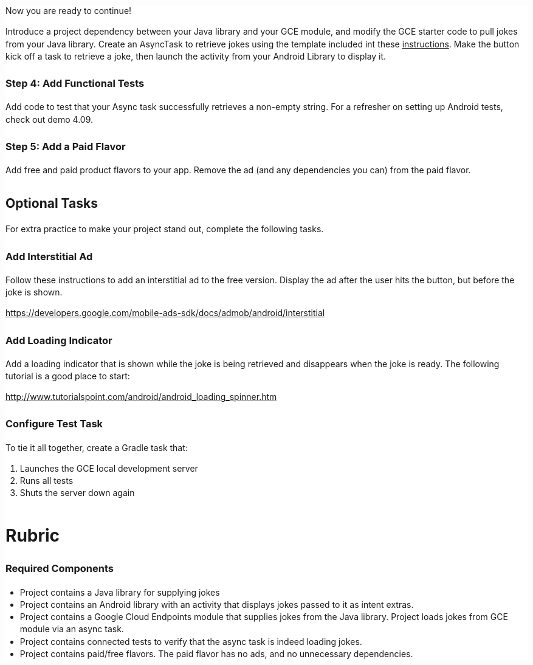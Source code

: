 Now you are ready to continue!

Introduce a project dependency between your Java library
and your GCE module, and modify the GCE starter code to pull jokes from your Java library.
Create an AsyncTask to retrieve jokes using the template included int these
[instructions](https://github.com/GoogleCloudPlatform/gradle-appengine-templates/tree/77e9910911d5412e5efede5fa681ec105a0f02ad/HelloEndpoints#2-connecting-your-android-app-to-the-backend).
Make the button kick off a task to retrieve a joke,
then launch the activity from your Android Library to display it.


### Step 4: Add Functional Tests

Add code to test that your Async task successfully retrieves a non-empty
string. For a refresher on setting up Android tests, check out demo 4.09.

### Step 5: Add a Paid Flavor

Add free and paid product flavors to your app. Remove the ad (and any
dependencies you can) from the paid flavor.

## Optional Tasks

For extra practice to make your project stand out, complete the following tasks.

### Add Interstitial Ad

Follow these instructions to add an interstitial ad to the free version.
Display the ad after the user hits the button, but before the joke is shown.

https://developers.google.com/mobile-ads-sdk/docs/admob/android/interstitial

### Add Loading Indicator

Add a loading indicator that is shown while the joke is being retrieved and
disappears when the joke is ready. The following tutorial is a good place to
start:

http://www.tutorialspoint.com/android/android_loading_spinner.htm

### Configure Test Task

To tie it all together, create a Gradle task that:

1. Launches the GCE local development server
2. Runs all tests
3. Shuts the server down again

# Rubric

### Required Components

* Project contains a Java library for supplying jokes
* Project contains an Android library with an activity that displays jokes passed to it as intent extras.
* Project contains a Google Cloud Endpoints module that supplies jokes from the Java library. Project loads jokes from GCE module via an async task.
* Project contains connected tests to verify that the async task is indeed loading jokes.
* Project contains paid/free flavors. The paid flavor has no ads, and no unnecessary dependencies.
